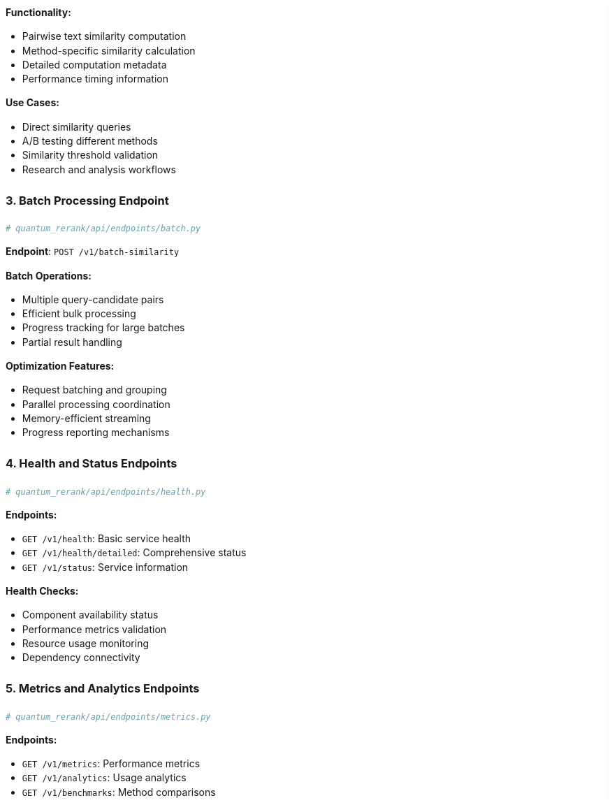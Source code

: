 **Functionality:**
- Pairwise text similarity computation
- Method-specific similarity calculation
- Detailed computation metadata
- Performance timing information

**Use Cases:**
- Direct similarity queries
- A/B testing different methods
- Similarity threshold validation
- Research and analysis workflows

### 3. Batch Processing Endpoint
```python
# quantum_rerank/api/endpoints/batch.py
```
**Endpoint**: `POST /v1/batch-similarity`

**Batch Operations:**
- Multiple query-candidate pairs
- Efficient bulk processing
- Progress tracking for large batches
- Partial result handling

**Optimization Features:**
- Request batching and grouping
- Parallel processing coordination
- Memory-efficient streaming
- Progress reporting mechanisms

### 4. Health and Status Endpoints
```python
# quantum_rerank/api/endpoints/health.py
```
**Endpoints:**
- `GET /v1/health`: Basic service health
- `GET /v1/health/detailed`: Comprehensive status
- `GET /v1/status`: Service information

**Health Checks:**
- Component availability status
- Performance metrics validation
- Resource usage monitoring
- Dependency connectivity

### 5. Metrics and Analytics Endpoints
```python
# quantum_rerank/api/endpoints/metrics.py
```
**Endpoints:**
- `GET /v1/metrics`: Performance metrics
- `GET /v1/analytics`: Usage analytics
- `GET /v1/benchmarks`: Method comparisons

